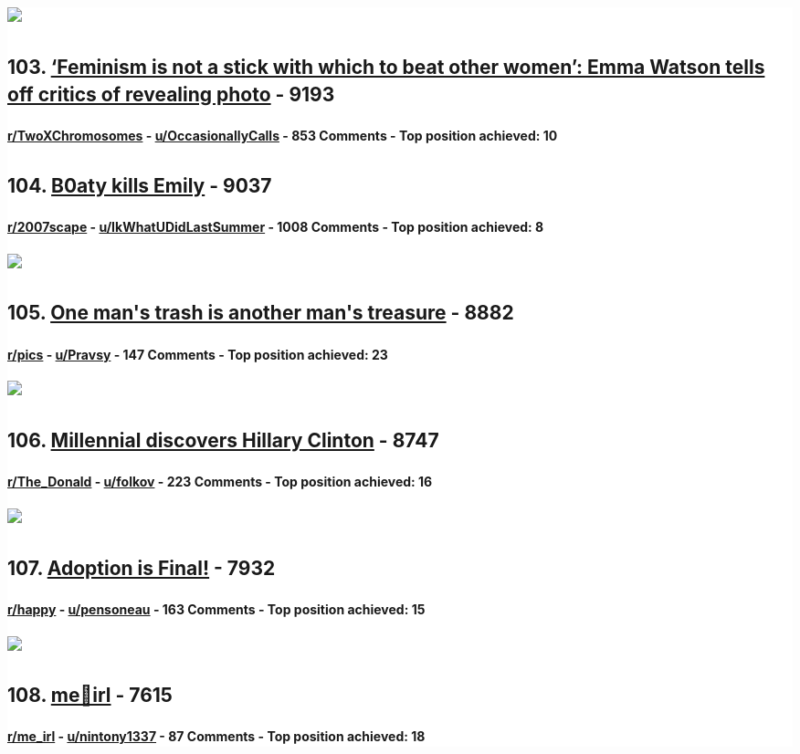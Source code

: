 <a href="http://www.independent.co.uk/news/world/americas/us-politics/paul-manafort-donald-trump-campaign-chairman-russia-billionaire-vladimir-putin-government-kremlin-a7642916.html"><img src="https://b.thumbs.redditmedia.com/FjDnY0RORVdJgy8JadkmqFCBMWFYc4GSPCXUhJCNmBs.jpg"></img></a>

## 103. [‘Feminism is not a stick with which to beat other women’: Emma Watson tells off critics of revealing photo](http://reddit.com/r/TwoXChromosomes/comments/60xsb3/feminism_is_not_a_stick_with_which_to_beat_other/) - 9193
#### [r/TwoXChromosomes](http://reddit.com/r/TwoXChromosomes) - [u/OccasionallyCalls](http://reddit.com/u/OccasionallyCalls) - 853 Comments - Top position achieved: 10

## 104. [B0aty kills Emily](http://reddit.com/r/2007scape/comments/60vn36/b0aty_kills_emily/) - 9037
#### [r/2007scape](http://reddit.com/r/2007scape) - [u/IkWhatUDidLastSummer](http://reddit.com/u/IkWhatUDidLastSummer) - 1008 Comments - Top position achieved: 8

<a href="https://clips.twitch.tv/AcceptableGrossCormorantDBstyle"><img src="https://b.thumbs.redditmedia.com/juvHNe7jbhrVUvnxZQ8lamow7MDfoeH434IL-aKWsQA.jpg"></img></a>

## 105. [One man's trash is another man's treasure](http://reddit.com/r/pics/comments/60sw08/one_mans_trash_is_another_mans_treasure/) - 8882
#### [r/pics](http://reddit.com/r/pics) - [u/Pravsy](http://reddit.com/u/Pravsy) - 147 Comments - Top position achieved: 23

<a href="https://i.redd.it/pghfg0aycwmy.jpg"><img src="https://b.thumbs.redditmedia.com/pFs8fESbpWV94UDGRDAajpmRe--jbS1aH8BasLJdv_I.jpg"></img></a>

## 106. [Millennial discovers Hillary Clinton](http://reddit.com/r/The_Donald/comments/60tv8w/millennial_discovers_hillary_clinton/) - 8747
#### [r/The_Donald](http://reddit.com/r/The_Donald) - [u/folkov](http://reddit.com/u/folkov) - 223 Comments - Top position achieved: 16

<a href="http://i.imgur.com/T5IGqMR.jpg"><img src="https://b.thumbs.redditmedia.com/50P6pxlwbZ14uECI6j330BHHjB_7VomAFwBUa_xUEiE.jpg"></img></a>

## 107. [Adoption is Final!](http://reddit.com/r/happy/comments/60roky/adoption_is_final/) - 7932
#### [r/happy](http://reddit.com/r/happy) - [u/pensoneau](http://reddit.com/u/pensoneau) - 163 Comments - Top position achieved: 15

<a href="https://i.redd.it/gwnisafz0vmy.jpg"><img src="https://b.thumbs.redditmedia.com/Sdr6NgsFvS9lFi7fYiDqCG1jVGdjDLQ5XOUSO2pPzlg.jpg"></img></a>

## 108. [me🦀irl](http://reddit.com/r/me_irl/comments/60t8l2/meirl/) - 7615
#### [r/me_irl](http://reddit.com/r/me_irl) - [u/nintony1337](http://reddit.com/u/nintony1337) - 87 Comments - Top position achieved: 18
